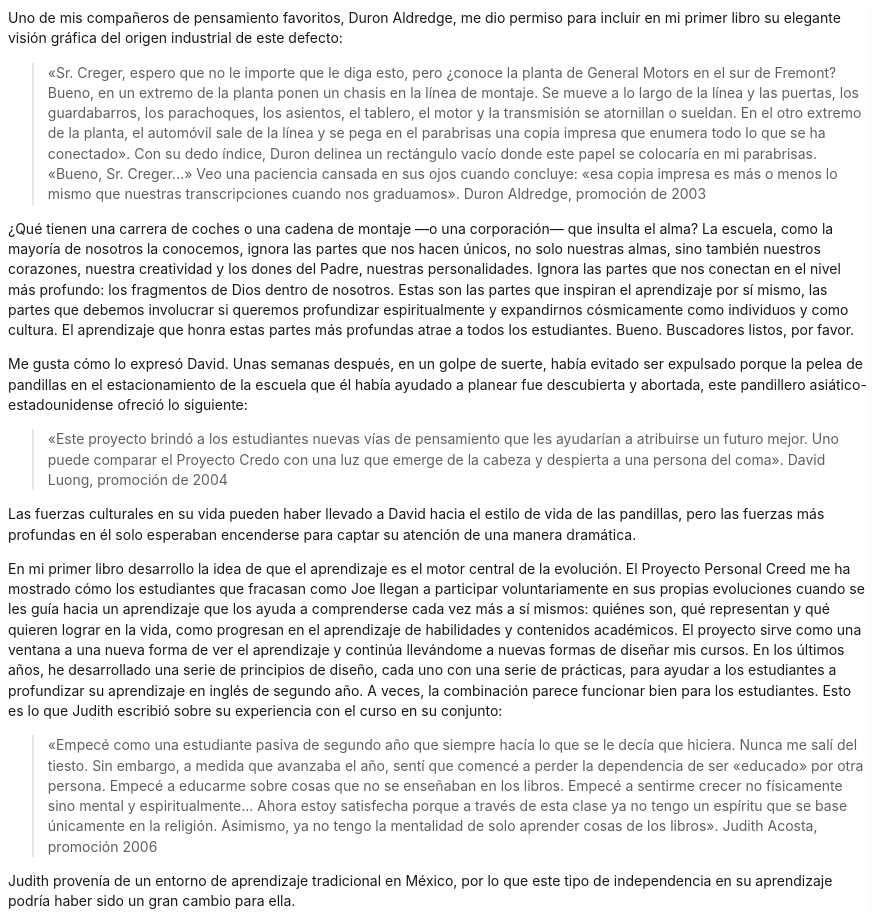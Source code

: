 Uno de mis compañeros de pensamiento favoritos, Duron Aldredge, me dio permiso para incluir en mi primer libro su elegante visión gráfica del origen industrial de este defecto:

> «Sr. Creger, espero que no le importe que le diga esto, pero ¿conoce la planta de General Motors en el sur de Fremont? Bueno, en un extremo de la planta ponen un chasis en la línea de montaje. Se mueve a lo largo de la línea y las puertas, los guardabarros, los parachoques, los asientos, el tablero, el motor y la transmisión se atornillan o sueldan. En el otro extremo de la planta, el automóvil sale de la línea y se pega en el parabrisas una copia impresa que enumera todo lo que se ha conectado». Con su dedo índice, Duron delinea un rectángulo vacío donde este papel se colocaría en mi parabrisas. «Bueno, Sr. Creger...» Veo una paciencia cansada en sus ojos cuando concluye: «esa copia impresa es más o menos lo mismo que nuestras transcripciones cuando nos graduamos». Duron Aldredge, promoción de 2003

¿Qué tienen una carrera de coches o una cadena de montaje —o una corporación— que insulta el alma? La escuela, como la mayoría de nosotros la conocemos, ignora las partes que nos hacen únicos, no solo nuestras almas, sino también nuestros corazones, nuestra creatividad y los dones del Padre, nuestras personalidades. Ignora las partes que nos conectan en el nivel más profundo: los fragmentos de Dios dentro de nosotros. Estas son las partes que inspiran el aprendizaje por sí mismo, las partes que debemos involucrar si queremos profundizar espiritualmente y expandirnos cósmicamente como individuos y como cultura. El aprendizaje que honra estas partes más profundas atrae a todos los estudiantes. Bueno. Buscadores listos, por favor.

Me gusta cómo lo expresó David. Unas semanas después, en un golpe de suerte, había evitado ser expulsado porque la pelea de pandillas en el estacionamiento de la escuela que él había ayudado a planear fue descubierta y abortada, este pandillero asiático-estadounidense ofreció lo siguiente:

> «Este proyecto brindó a los estudiantes nuevas vías de pensamiento que les ayudarían a atribuirse un futuro mejor. Uno puede comparar el Proyecto Credo con una luz que emerge de la cabeza y despierta a una persona del coma». David Luong, promoción de 2004

Las fuerzas culturales en su vida pueden haber llevado a David hacia el estilo de vida de las pandillas, pero las fuerzas más profundas en él solo esperaban encenderse para captar su atención de una manera dramática.

En mi primer libro desarrollo la idea de que el aprendizaje es el motor central de la evolución. El Proyecto Personal Creed me ha mostrado cómo los estudiantes que fracasan como Joe llegan a participar voluntariamente en sus propias evoluciones cuando se les guía hacia un aprendizaje que los ayuda a comprenderse cada vez más a sí mismos: quiénes son, qué representan y qué quieren lograr en la vida, como progresan en el aprendizaje de habilidades y contenidos académicos. El proyecto sirve como una ventana a una nueva forma de ver el aprendizaje y continúa llevándome a nuevas formas de diseñar mis cursos. En los últimos años, he desarrollado una serie de principios de diseño, cada uno con una serie de prácticas, para ayudar a los estudiantes a profundizar su aprendizaje en inglés de segundo año. A veces, la combinación parece funcionar bien para los estudiantes. Esto es lo que Judith escribió sobre su experiencia con el curso en su conjunto:

> «Empecé como una estudiante pasiva de segundo año que siempre hacía lo que se le decía que hiciera. Nunca me salí del tiesto. Sin embargo, a medida que avanzaba el año, sentí que comencé a perder la dependencia de ser «educado» por otra persona. Empecé a educarme sobre cosas que no se enseñaban en los libros. Empecé a sentirme crecer no físicamente sino mental y espiritualmente... Ahora estoy satisfecha porque a través de esta clase ya no tengo un espíritu que se base únicamente en la religión. Asimismo, ya no tengo la mentalidad de solo aprender cosas de los libros». Judith Acosta, promoción 2006

Judith provenía de un entorno de aprendizaje tradicional en México, por lo que este tipo de independencia en su aprendizaje podría haber sido un gran cambio para ella.
